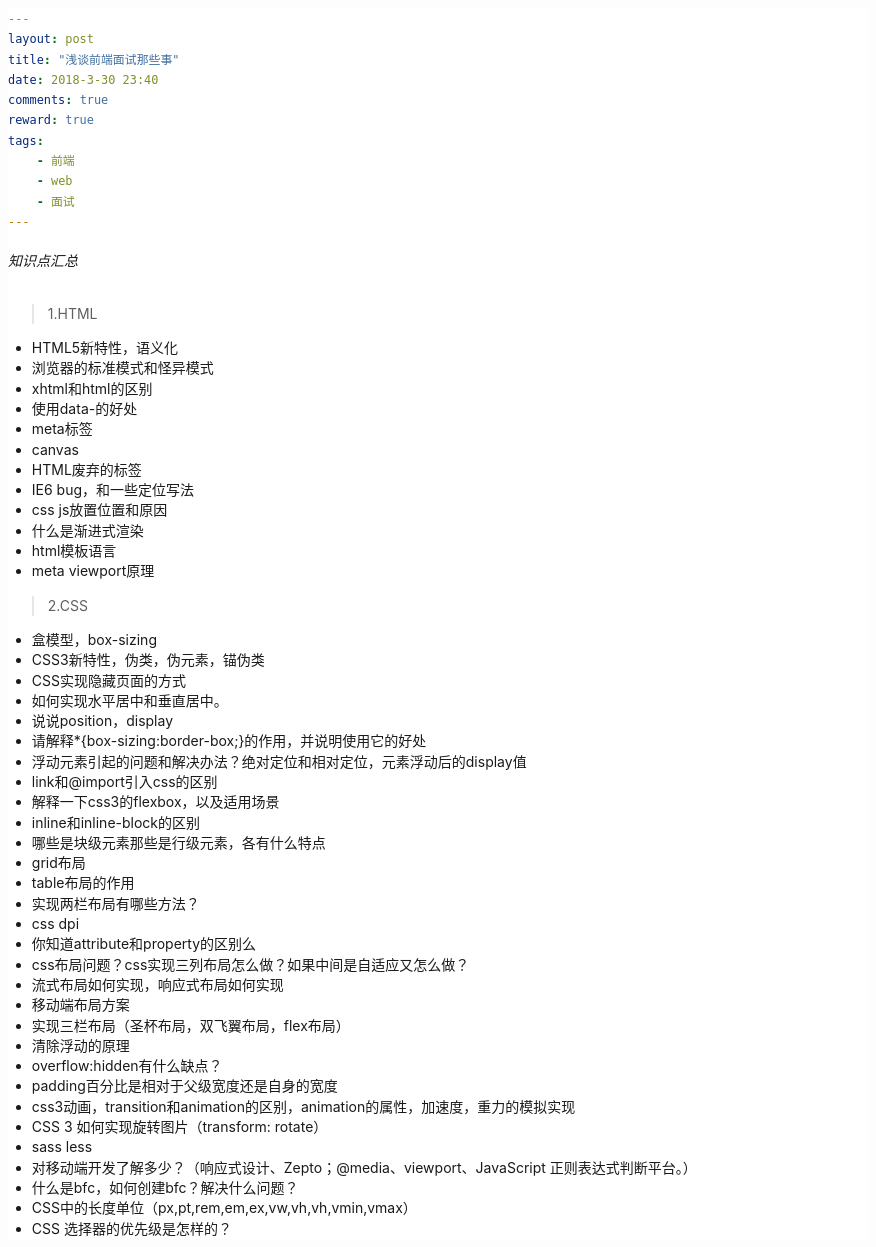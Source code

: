 ```yaml
---
layout: post
title: "浅谈前端面试那些事"
date: 2018-3-30 23:40
comments: true
reward: true
tags:
	- 前端
	- web
	- 面试
---
```





###### 知识点汇总

> 1.HTML

* HTML5新特性，语义化
* 浏览器的标准模式和怪异模式
* xhtml和html的区别
* 使用data-的好处
* meta标签
* canvas
* HTML废弃的标签
* IE6 bug，和一些定位写法
* css js放置位置和原因
* 什么是渐进式渲染
* html模板语言
* meta viewport原理



> 2.CSS

* 盒模型，box-sizing
* CSS3新特性，伪类，伪元素，锚伪类
* CSS实现隐藏页面的方式
* 如何实现水平居中和垂直居中。
* 说说position，display
* 请解释*{box-sizing:border-box;}的作用，并说明使用它的好处
* 浮动元素引起的问题和解决办法？绝对定位和相对定位，元素浮动后的display值
* link和@import引入css的区别
* 解释一下css3的flexbox，以及适用场景
* inline和inline-block的区别
* 哪些是块级元素那些是行级元素，各有什么特点
* grid布局
* table布局的作用
* 实现两栏布局有哪些方法？
* css dpi
* 你知道attribute和property的区别么
* css布局问题？css实现三列布局怎么做？如果中间是自适应又怎么做？
* 流式布局如何实现，响应式布局如何实现
* 移动端布局方案
* 实现三栏布局（圣杯布局，双飞翼布局，flex布局）
* 清除浮动的原理
* overflow:hidden有什么缺点？
* padding百分比是相对于父级宽度还是自身的宽度
* css3动画，transition和animation的区别，animation的属性，加速度，重力的模拟实现
* CSS 3 如何实现旋转图片（transform: rotate）
* sass less
* 对移动端开发了解多少？（响应式设计、Zepto；@media、viewport、JavaScript 正则表达式判断平台。）
* 什么是bfc，如何创建bfc？解决什么问题？
* CSS中的长度单位（px,pt,rem,em,ex,vw,vh,vh,vmin,vmax）
* CSS 选择器的优先级是怎样的？